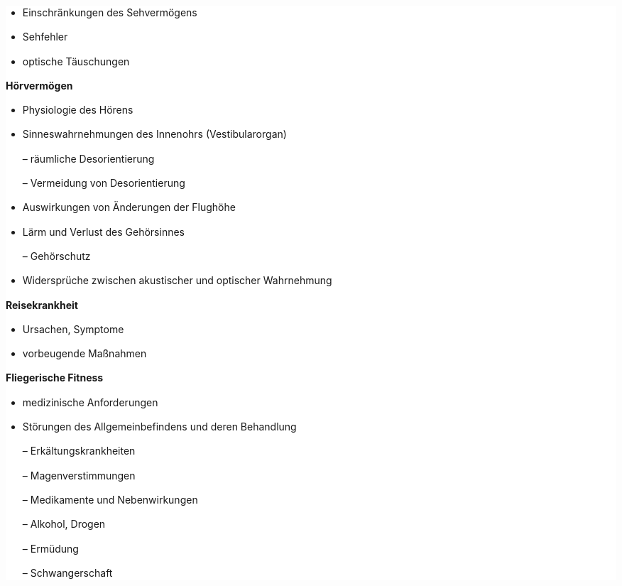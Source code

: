 
-   Einschränkungen des Sehvermögens


-   Sehfehler


-   optische Täuschungen



**Hörvermögen**

-   Physiologie des Hörens


-   Sinneswahrnehmungen des Innenohrs (Vestibularorgan)

    –   räumliche Desorientierung


    –   Vermeidung von Desorientierung





-   Auswirkungen von Änderungen der Flughöhe


-   Lärm und Verlust des Gehörsinnes

    –   Gehörschutz





-   Widersprüche zwischen akustischer und optischer Wahrnehmung



**Reisekrankheit**

-   Ursachen, Symptome


-   vorbeugende Maßnahmen



**Fliegerische Fitness**

-   medizinische Anforderungen


-   Störungen des Allgemeinbefindens und deren Behandlung

    –   Erkältungskrankheiten


    –   Magenverstimmungen


    –   Medikamente und Nebenwirkungen


    –   Alkohol, Drogen


    –   Ermüdung


    –   Schwangerschaft
